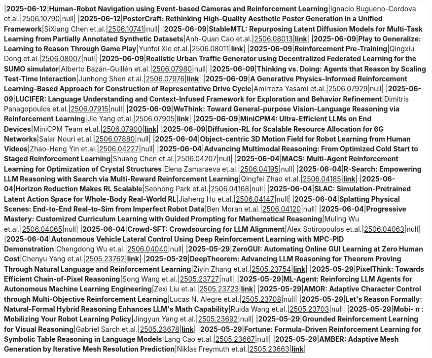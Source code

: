 |**2025-06-12**|**Human-Robot Navigation using Event-based Cameras and Reinforcement Learning**|Ignacio Bugueno-Cordova et.al.|[2506.10790](http://arxiv.org/abs/2506.10790)|null|
|**2025-06-12**|**PosterCraft: Rethinking High-Quality Aesthetic Poster Generation in a Unified Framework**|SiXiang Chen et.al.|[2506.10741](http://arxiv.org/abs/2506.10741)|null|
|**2025-06-09**|**StableMTL: Repurposing Latent Diffusion Models for Multi-Task Learning from Partially Annotated Synthetic Datasets**|Anh-Quan Cao et.al.|[2506.08013](http://arxiv.org/abs/2506.08013)|**[link](https://github.com/astra-vision/stablemtl)**|
|**2025-06-09**|**Play to Generalize: Learning to Reason Through Game Play**|Yunfei Xie et.al.|[2506.08011](http://arxiv.org/abs/2506.08011)|**[link](https://github.com/yunfeixie233/vigal)**|
|**2025-06-09**|**Reinforcement Pre-Training**|Qingxiu Dong et.al.|[2506.08007](http://arxiv.org/abs/2506.08007)|null|
|**2025-06-09**|**Realistic Urban Traffic Generator using Decentralized Federated Learning for the SUMO simulator**|Alberto Bazán-Guillén et.al.|[2506.07980](http://arxiv.org/abs/2506.07980)|null|
|**2025-06-09**|**Thinking vs. Doing: Agents that Reason by Scaling Test-Time Interaction**|Junhong Shen et.al.|[2506.07976](http://arxiv.org/abs/2506.07976)|**[link](https://github.com/test-time-interaction/tti)**|
|**2025-06-09**|**A Generative Physics-Informed Reinforcement Learning-Based Approach for Construction of Representative Drive Cycle**|Amirreza Yasami et.al.|[2506.07929](http://arxiv.org/abs/2506.07929)|null|
|**2025-06-09**|**LUCIFER: Language Understanding and Context-Infused Framework for Exploration and Behavior Refinement**|Dimitris Panagopoulos et.al.|[2506.07915](http://arxiv.org/abs/2506.07915)|null|
|**2025-06-09**|**WeThink: Toward General-purpose Vision-Language Reasoning via Reinforcement Learning**|Jie Yang et.al.|[2506.07905](http://arxiv.org/abs/2506.07905)|**[link](https://github.com/yangjie-cv/wethink)**|
|**2025-06-09**|**MiniCPM4: Ultra-Efficient LLMs on End Devices**|MiniCPM Team et.al.|[2506.07900](http://arxiv.org/abs/2506.07900)|**[link](https://github.com/openbmb/minicpm)**|
|**2025-06-09**|**Diffusion-RL for Scalable Resource Allocation for 6G Networks**|Salar Nouri et.al.|[2506.07880](http://arxiv.org/abs/2506.07880)|null|
|**2025-06-04**|**Object-centric 3D Motion Field for Robot Learning from Human Videos**|Zhao-Heng Yin et.al.|[2506.04227](http://arxiv.org/abs/2506.04227)|null|
|**2025-06-04**|**Advancing Multimodal Reasoning: From Optimized Cold Start to Staged Reinforcement Learning**|Shuang Chen et.al.|[2506.04207](http://arxiv.org/abs/2506.04207)|null|
|**2025-06-04**|**MACS: Multi-Agent Reinforcement Learning for Optimization of Crystal Structures**|Elena Zamaraeva et.al.|[2506.04195](http://arxiv.org/abs/2506.04195)|null|
|**2025-06-04**|**R-Search: Empowering LLM Reasoning with Search via Multi-Reward Reinforcement Learning**|Qingfei Zhao et.al.|[2506.04185](http://arxiv.org/abs/2506.04185)|**[link](https://github.com/qingfei1/r-search)**|
|**2025-06-04**|**Horizon Reduction Makes RL Scalable**|Seohong Park et.al.|[2506.04168](http://arxiv.org/abs/2506.04168)|null|
|**2025-06-04**|**SLAC: Simulation-Pretrained Latent Action Space for Whole-Body Real-World RL**|Jiaheng Hu et.al.|[2506.04147](http://arxiv.org/abs/2506.04147)|null|
|**2025-06-04**|**Splatting Physical Scenes: End-to-End Real-to-Sim from Imperfect Robot Data**|Ben Moran et.al.|[2506.04120](http://arxiv.org/abs/2506.04120)|null|
|**2025-06-04**|**Progressive Mastery: Customized Curriculum Learning with Guided Prompting for Mathematical Reasoning**|Muling Wu et.al.|[2506.04065](http://arxiv.org/abs/2506.04065)|null|
|**2025-06-04**|**Crowd-SFT: Crowdsourcing for LLM Alignment**|Alex Sotiropoulos et.al.|[2506.04063](http://arxiv.org/abs/2506.04063)|null|
|**2025-06-04**|**Autonomous Vehicle Lateral Control Using Deep Reinforcement Learning with MPC-PID Demonstration**|Chengdong Wu et.al.|[2506.04040](http://arxiv.org/abs/2506.04040)|null|
|**2025-05-29**|**ZeroGUI: Automating Online GUI Learning at Zero Human Cost**|Chenyu Yang et.al.|[2505.23762](http://arxiv.org/abs/2505.23762)|**[link](https://github.com/opengvlab/zerogui)**|
|**2025-05-29**|**DeepTheorem: Advancing LLM Reasoning for Theorem Proving Through Natural Language and Reinforcement Learning**|Ziyin Zhang et.al.|[2505.23754](http://arxiv.org/abs/2505.23754)|**[link](https://github.com/jiahao004/deeptheorem)**|
|**2025-05-29**|**PixelThink: Towards Efficient Chain-of-Pixel Reasoning**|Song Wang et.al.|[2505.23727](http://arxiv.org/abs/2505.23727)|null|
|**2025-05-29**|**ML-Agent: Reinforcing LLM Agents for Autonomous Machine Learning Engineering**|Zexi Liu et.al.|[2505.23723](http://arxiv.org/abs/2505.23723)|**[link](https://github.com/zeroxleo/ml-agent)**|
|**2025-05-29**|**AMOR: Adaptive Character Control through Multi-Objective Reinforcement Learning**|Lucas N. Alegre et.al.|[2505.23708](http://arxiv.org/abs/2505.23708)|null|
|**2025-05-29**|**Let's Reason Formally: Natural-Formal Hybrid Reasoning Enhances LLM's Math Capability**|Ruida Wang et.al.|[2505.23703](http://arxiv.org/abs/2505.23703)|null|
|**2025-05-29**|**Mobi- $π$ : Mobilizing Your Robot Learning Policy**|Jingyun Yang et.al.|[2505.23692](http://arxiv.org/abs/2505.23692)|null|
|**2025-05-29**|**Grounded Reinforcement Learning for Visual Reasoning**|Gabriel Sarch et.al.|[2505.23678](http://arxiv.org/abs/2505.23678)|**[link](https://github.com/hiyouga/easyr1)**|
|**2025-05-29**|**Fortune: Formula-Driven Reinforcement Learning for Symbolic Table Reasoning in Language Models**|Lang Cao et.al.|[2505.23667](http://arxiv.org/abs/2505.23667)|null|
|**2025-05-29**|**AMBER: Adaptive Mesh Generation by Iterative Mesh Resolution Prediction**|Niklas Freymuth et.al.|[2505.23663](http://arxiv.org/abs/2505.23663)|**[link](https://github.com/NiklasFreymuth/AMBER)**|
